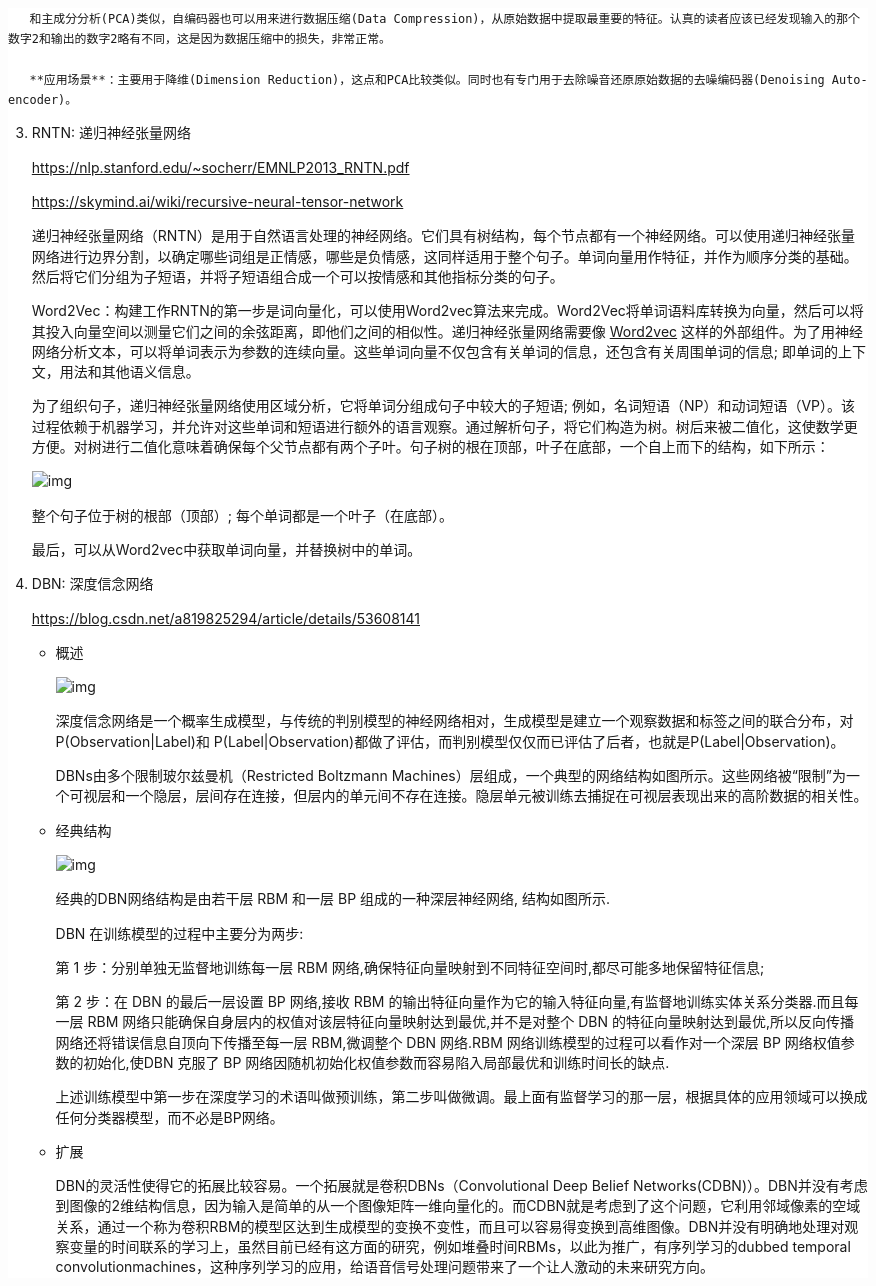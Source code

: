        和主成分分析(PCA)类似，自编码器也可以用来进行数据压缩(Data Compression)，从原始数据中提取最重要的特征。认真的读者应该已经发现输入的那个数字2和输出的数字2略有不同，这是因为数据压缩中的损失，非常正常。

       **应用场景**：主要用于降维(Dimension Reduction)，这点和PCA比较类似。同时也有专门用于去除噪音还原原始数据的去噪编码器(Denoising Auto-encoder)。

3. RNTN: 递归神经张量网络

   <https://nlp.stanford.edu/~socherr/EMNLP2013_RNTN.pdf>

   <https://skymind.ai/wiki/recursive-neural-tensor-network>

   递归神经张量网络（RNTN）是用于自然语言处理的神经网络。它们具有树结构，每个节点都有一个神经网络。可以使用递归神经张量网络进行边界分割，以确定哪些词组是正情感，哪些是负情感，这同样适用于整个句子。单词向量用作特征，并作为顺序分类的基础。然后将它们分组为子短语，并将子短语组合成一个可以按情感和其他指标分类的句子。

   Word2Vec：构建工作RNTN的第一步是词向量化，可以使用Word2vec算法来完成。Word2Vec将单词语料库转换为向量，然后可以将其投入向量空间以测量它们之间的余弦距离，即他们之间的相似性。递归神经张量网络需要像 [Word2vec](https://skymind.ai/wiki/word2vec) 这样的外部组件。为了用神经网络分析文本，可以将单词表示为参数的连续向量。这些单词向量不仅包含有关单词的信息，还包含有关周围单词的信息; 即单词的上下文，用法和其他语义信息。

   为了组织句子，递归神经张量网络使用区域分析，它将单词分组成句子中较大的子短语; 例如，名词短语（NP）和动词短语（VP）。该过程依赖于机器学习，并允许对这些单词和短语进行额外的语言观察。通过解析句子，将它们构造为树。树后来被二值化，这使数学更方便。对树进行二值化意味着确保每个父节点都有两个子叶。句子树的根在顶部，叶子在底部，一个自上而下的结构，如下所示：

   ![img](https://skymind.ai/images/wiki/constituency_tree.jpg)

   整个句子位于树的根部（顶部）; 每个单词都是一个叶子（在底部）。

   最后，可以从Word2vec中获取单词向量，并替换树中的单词。

4. DBN: 深度信念网络

   <https://blog.csdn.net/a819825294/article/details/53608141>

   - 概述

     ![img](https://img-blog.csdn.net/20161213120114382?watermark/2/text/aHR0cDovL2Jsb2cuY3Nkbi5uZXQvYTgxOTgyNTI5NA==/font/5a6L5L2T/fontsize/400/fill/I0JBQkFCMA==/dissolve/70/gravity/SouthEast)

     深度信念网络是一个概率生成模型，与传统的判别模型的神经网络相对，生成模型是建立一个观察数据和标签之间的联合分布，对P(Observation|Label)和 P(Label|Observation)都做了评估，而判别模型仅仅而已评估了后者，也就是P(Label|Observation)。

     DBNs由多个限制玻尔兹曼机（Restricted Boltzmann Machines）层组成，一个典型的网络结构如图所示。这些网络被“限制”为一个可视层和一个隐层，层间存在连接，但层内的单元间不存在连接。隐层单元被训练去捕捉在可视层表现出来的高阶数据的相关性。

   - 经典结构

     ![img](https://img-blog.csdn.net/20161213124220124?watermark/2/text/aHR0cDovL2Jsb2cuY3Nkbi5uZXQvYTgxOTgyNTI5NA==/font/5a6L5L2T/fontsize/400/fill/I0JBQkFCMA==/dissolve/70/gravity/SouthEast)

     经典的DBN网络结构是由若干层 RBM 和一层 BP 组成的一种深层神经网络, 结构如图所示.

     DBN 在训练模型的过程中主要分为两步:

     第 1 步：分别单独无监督地训练每一层 RBM 网络,确保特征向量映射到不同特征空间时,都尽可能多地保留特征信息;

     第 2 步：在 DBN 的最后一层设置 BP 网络,接收 RBM 的输出特征向量作为它的输入特征向量,有监督地训练实体关系分类器.而且每一层 RBM 网络只能确保自身层内的权值对该层特征向量映射达到最优,并不是对整个 DBN 的特征向量映射达到最优,所以反向传播网络还将错误信息自顶向下传播至每一层 RBM,微调整个 DBN 网络.RBM 网络训练模型的过程可以看作对一个深层 BP 网络权值参数的初始化,使DBN 克服了 BP 网络因随机初始化权值参数而容易陷入局部最优和训练时间长的缺点.

     上述训练模型中第一步在深度学习的术语叫做预训练，第二步叫做微调。最上面有监督学习的那一层，根据具体的应用领域可以换成任何分类器模型，而不必是BP网络。

   - 扩展

     DBN的灵活性使得它的拓展比较容易。一个拓展就是卷积DBNs（Convolutional Deep Belief Networks(CDBN)）。DBN并没有考虑到图像的2维结构信息，因为输入是简单的从一个图像矩阵一维向量化的。而CDBN就是考虑到了这个问题，它利用邻域像素的空域关系，通过一个称为卷积RBM的模型区达到生成模型的变换不变性，而且可以容易得变换到高维图像。DBN并没有明确地处理对观察变量的时间联系的学习上，虽然目前已经有这方面的研究，例如堆叠时间RBMs，以此为推广，有序列学习的dubbed temporal convolutionmachines，这种序列学习的应用，给语音信号处理问题带来了一个让人激动的未来研究方向。

